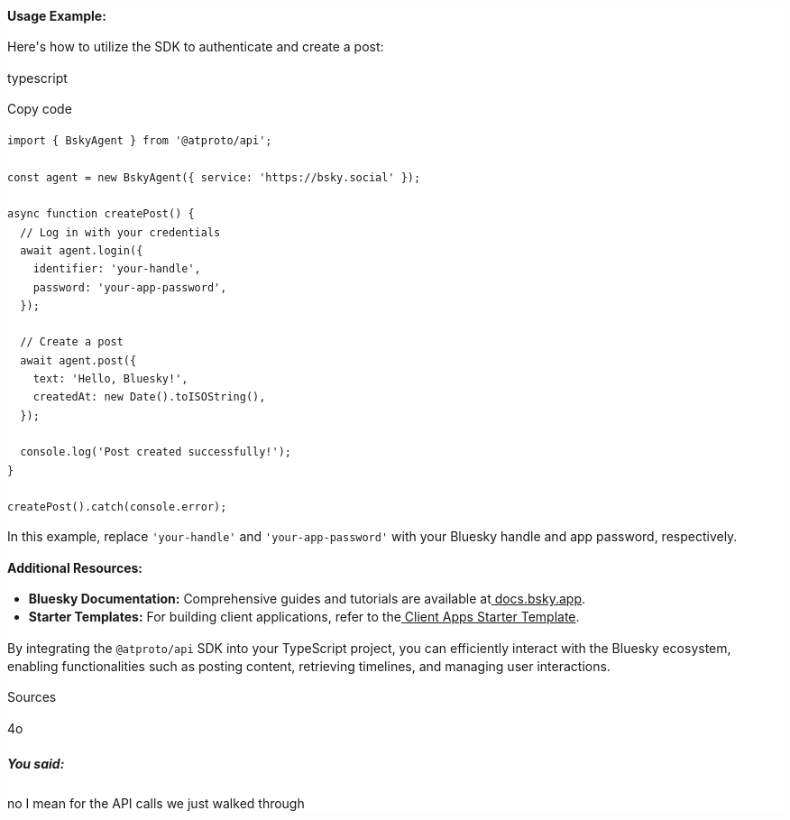 
**Usage Example:**

Here's how to utilize the SDK to authenticate and create a post:

typescript

Copy code


```
import { BskyAgent } from '@atproto/api';

const agent = new BskyAgent({ service: 'https://bsky.social' });

async function createPost() {
  // Log in with your credentials
  await agent.login({
    identifier: 'your-handle',
    password: 'your-app-password',
  });

  // Create a post
  await agent.post({
    text: 'Hello, Bluesky!',
    createdAt: new Date().toISOString(),
  });

  console.log('Post created successfully!');
}

createPost().catch(console.error);
```


In this example, replace `'your-handle'` and `'your-app-password'` with your Bluesky handle and app password, respectively.

**Additional Resources:**



* **Bluesky Documentation:** Comprehensive guides and tutorials are available at[ docs.bsky.app](https://docs.bsky.app/).
* **Starter Templates:** For building client applications, refer to the[ Client Apps Starter Template](https://docs.bsky.app/docs/starter-templates/clients).

By integrating the `@atproto/api` SDK into your TypeScript project, you can efficiently interact with the Bluesky ecosystem, enabling functionalities such as posting content, retrieving timelines, and managing user interactions.

Sources

4o


##### **You said:**

no I mean for the API calls we just walked through
